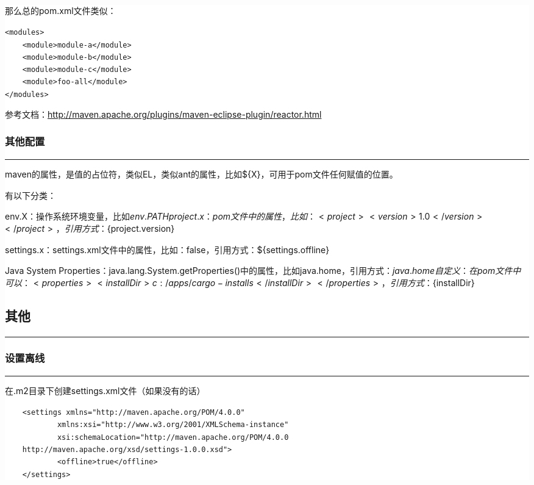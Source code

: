 
那么总的pom.xml文件类似：

 

    <modules>
        <module>module-a</module>
        <module>module-b</module>
        <module>module-c</module>
        <module>foo-all</module>
    </modules>
</project>
 

参考文档：http://maven.apache.org/plugins/maven-eclipse-plugin/reactor.html


 

### 其他配置

 


----------


maven的属性，是值的占位符，类似EL，类似ant的属性，比如${X}，可用于pom文件任何赋值的位置。

有以下分类：

env.X：操作系统环境变量，比如${env.PATH}
project.x：pom文件中的属性，比如：<project><version>1.0</version></project>，引用方式：${project.version}

settings.x：settings.xml文件中的属性，比如：<settings><offline>false</offline></settings>，引用方式：${settings.offline}

Java System Properties：java.lang.System.getProperties()中的属性，比如java.home，引用方式：${java.home}
自定义：在pom文件中可 以：<properties><installDir>c:/apps/cargo-installs< /installDir></properties>，引用方式：${installDir}

 

## 其他

 


----------


 

### 设置离线

 


----------


在.m2目录下创建settings.xml文件（如果没有的话）

 

		<settings xmlns="http://maven.apache.org/POM/4.0.0"
		        xmlns:xsi="http://www.w3.org/2001/XMLSchema-instance"
		        xsi:schemaLocation="http://maven.apache.org/POM/4.0.0
		http://maven.apache.org/xsd/settings-1.0.0.xsd">
		        <offline>true</offline>
		</settings>
 